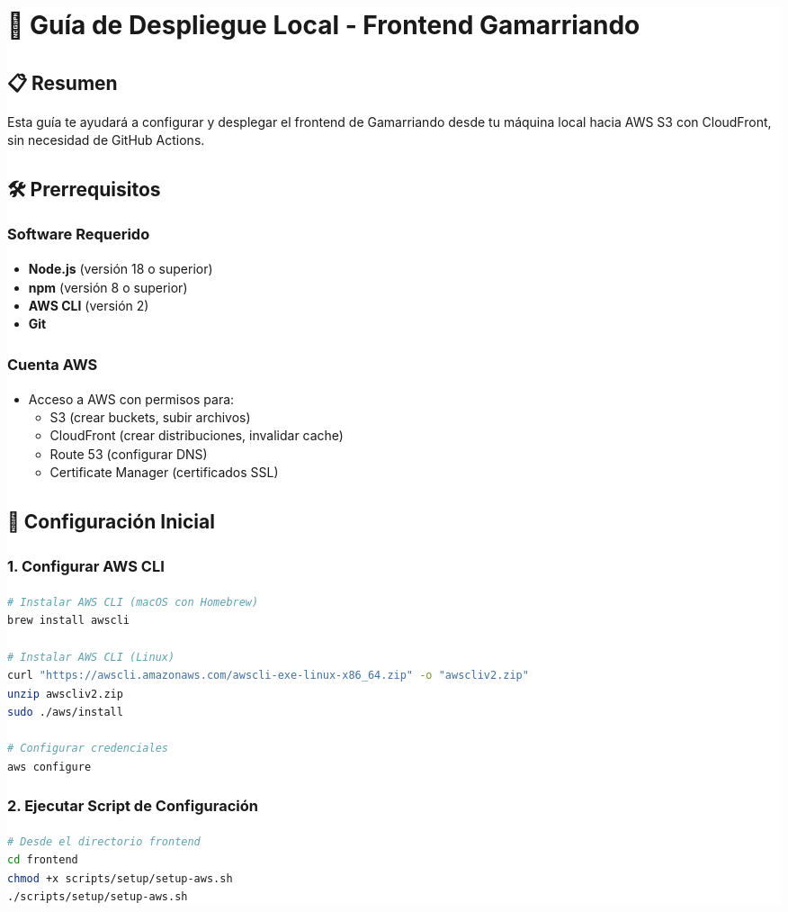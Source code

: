 # 🚀 Guía de Despliegue Local - Frontend Gamarriando

## 📋 Resumen

Esta guía te ayudará a configurar y desplegar el frontend de Gamarriando desde tu máquina local hacia AWS S3 con CloudFront, sin necesidad de GitHub Actions.

## 🛠️ Prerrequisitos

### **Software Requerido**

- **Node.js** (versión 18 o superior)
- **npm** (versión 8 o superior)
- **AWS CLI** (versión 2)
- **Git**

### **Cuenta AWS**

- Acceso a AWS con permisos para:
  - S3 (crear buckets, subir archivos)
  - CloudFront (crear distribuciones, invalidar cache)
  - Route 53 (configurar DNS)
  - Certificate Manager (certificados SSL)

## 🔧 Configuración Inicial

### **1. Configurar AWS CLI**

```bash
# Instalar AWS CLI (macOS con Homebrew)
brew install awscli

# Instalar AWS CLI (Linux)
curl "https://awscli.amazonaws.com/awscli-exe-linux-x86_64.zip" -o "awscliv2.zip"
unzip awscliv2.zip
sudo ./aws/install

# Configurar credenciales
aws configure
```

### **2. Ejecutar Script de Configuración**

```bash
# Desde el directorio frontend
cd frontend
chmod +x scripts/setup/setup-aws.sh
./scripts/setup/setup-aws.sh
```

